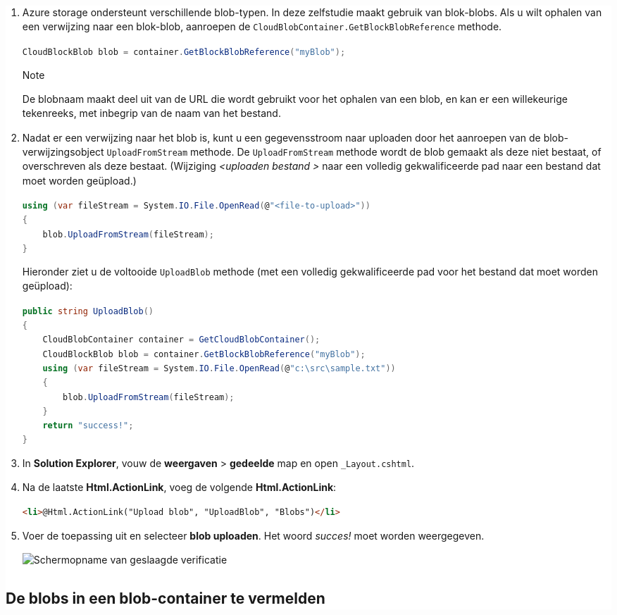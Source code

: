 1. Azure storage ondersteunt verschillende blob-typen. In deze zelfstudie maakt gebruik van blok-blobs. Als u wilt ophalen van een verwijzing naar een blok-blob, aanroepen de `CloudBlobContainer.GetBlockBlobReference` methode.

    ```csharp
    CloudBlockBlob blob = container.GetBlockBlobReference("myBlob");
    ```
    
    > [!NOTE]
    > De blobnaam maakt deel uit van de URL die wordt gebruikt voor het ophalen van een blob, en kan er een willekeurige tekenreeks, met inbegrip van de naam van het bestand.

1. Nadat er een verwijzing naar het blob is, kunt u een gegevensstroom naar uploaden door het aanroepen van de blob-verwijzingsobject `UploadFromStream` methode. De `UploadFromStream` methode wordt de blob gemaakt als deze niet bestaat, of overschreven als deze bestaat. (Wijziging  *&lt;uploaden bestand >* naar een volledig gekwalificeerde pad naar een bestand dat moet worden geüpload.)

    ```csharp
    using (var fileStream = System.IO.File.OpenRead(@"<file-to-upload>"))
    {
        blob.UploadFromStream(fileStream);
    }
    ```
    
    Hieronder ziet u de voltooide `UploadBlob` methode (met een volledig gekwalificeerde pad voor het bestand dat moet worden geüpload):

    ```csharp
    public string UploadBlob()
    {
        CloudBlobContainer container = GetCloudBlobContainer();
        CloudBlockBlob blob = container.GetBlockBlobReference("myBlob");
        using (var fileStream = System.IO.File.OpenRead(@"c:\src\sample.txt"))
        {
            blob.UploadFromStream(fileStream);
        }
        return "success!";
    }
    ```

1. In **Solution Explorer**, vouw de **weergaven** > **gedeelde** map en open `_Layout.cshtml`.

1. Na de laatste **Html.ActionLink**, voeg de volgende **Html.ActionLink**:

    ```html
    <li>@Html.ActionLink("Upload blob", "UploadBlob", "Blobs")</li>
    ```

1. Voer de toepassing uit en selecteer **blob uploaden**.  Het woord *succes!* moet worden weergegeven.
    
    ![Schermopname van geslaagde verificatie](./media/vs-storage-aspnet-getting-started-blobs/upload-blob.png)
  
## <a name="list-the-blobs-in-a-blob-container"></a>De blobs in een blob-container te vermelden
